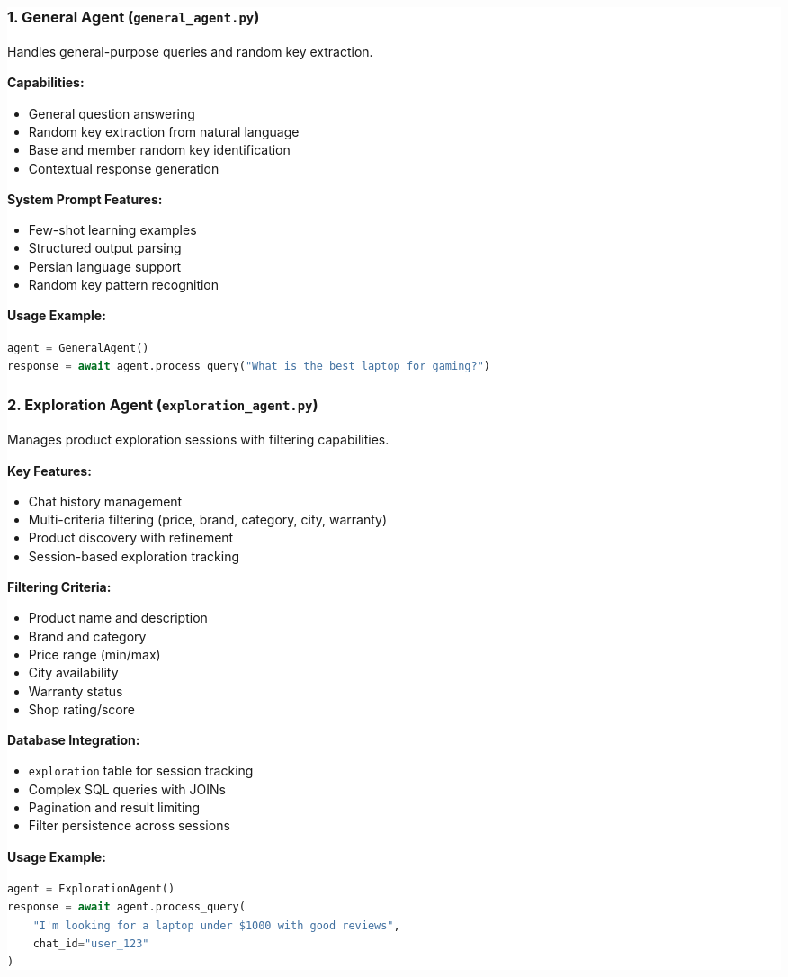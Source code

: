 ### 1. General Agent (`general_agent.py`)

Handles general-purpose queries and random key extraction.

**Capabilities:**
- General question answering
- Random key extraction from natural language
- Base and member random key identification
- Contextual response generation

**System Prompt Features:**
- Few-shot learning examples
- Structured output parsing
- Persian language support
- Random key pattern recognition

**Usage Example:**
```python
agent = GeneralAgent()
response = await agent.process_query("What is the best laptop for gaming?")
```

### 2. Exploration Agent (`exploration_agent.py`)

Manages product exploration sessions with filtering capabilities.

**Key Features:**
- Chat history management
- Multi-criteria filtering (price, brand, category, city, warranty)
- Product discovery with refinement
- Session-based exploration tracking

**Filtering Criteria:**
- Product name and description
- Brand and category
- Price range (min/max)
- City availability
- Warranty status
- Shop rating/score

**Database Integration:**
- `exploration` table for session tracking
- Complex SQL queries with JOINs
- Pagination and result limiting
- Filter persistence across sessions

**Usage Example:**
```python
agent = ExplorationAgent()
response = await agent.process_query(
    "I'm looking for a laptop under $1000 with good reviews",
    chat_id="user_123"
)
```
